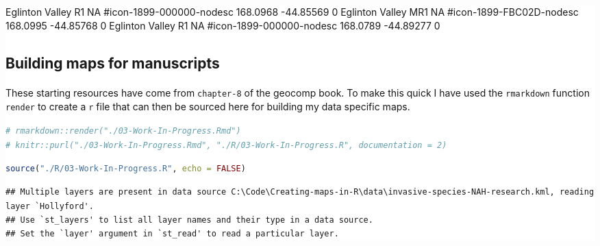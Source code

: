   </tr>
  <tr>
   <td style="text-align:left;"> Eglinton Valley </td>
   <td style="text-align:left;"> R1 </td>
   <td style="text-align:left;"> NA </td>
   <td style="text-align:left;"> #icon-1899-000000-nodesc </td>
   <td style="text-align:right;"> 168.0968 </td>
   <td style="text-align:right;"> -44.85569 </td>
   <td style="text-align:right;"> 0 </td>
  </tr>
  <tr>
   <td style="text-align:left;"> Eglinton Valley </td>
   <td style="text-align:left;"> MR1 </td>
   <td style="text-align:left;"> NA </td>
   <td style="text-align:left;"> #icon-1899-FBC02D-nodesc </td>
   <td style="text-align:right;"> 168.0995 </td>
   <td style="text-align:right;"> -44.85768 </td>
   <td style="text-align:right;"> 0 </td>
  </tr>
  <tr>
   <td style="text-align:left;"> Eglinton Valley </td>
   <td style="text-align:left;"> R1 </td>
   <td style="text-align:left;"> NA </td>
   <td style="text-align:left;"> #icon-1899-000000-nodesc </td>
   <td style="text-align:right;"> 168.0789 </td>
   <td style="text-align:right;"> -44.89277 </td>
   <td style="text-align:right;"> 0 </td>
  </tr>
</tbody>
</table>

## Building maps for manuscripts

These starting resources have come from `chapter-8` of the geocomp book. To make this quick I have used the `rmarkdown` function `render` to create a `r` file that can then be sourced here for building my data specific maps.


```r
# rmarkdown::render("./03-Work-In-Progress.Rmd")
# knitr::purl("./03-Work-In-Progress.Rmd", "./R/03-Work-In-Progress.R", documentation = 2)
```


```r
source("./R/03-Work-In-Progress.R", echo = FALSE)
```

```
## Multiple layers are present in data source C:\Code\Creating-maps-in-R\data\invasive-species-NAH-research.kml, reading layer `Hollyford'.
## Use `st_layers' to list all layer names and their type in a data source.
## Set the `layer' argument in `st_read' to read a particular layer.
```
